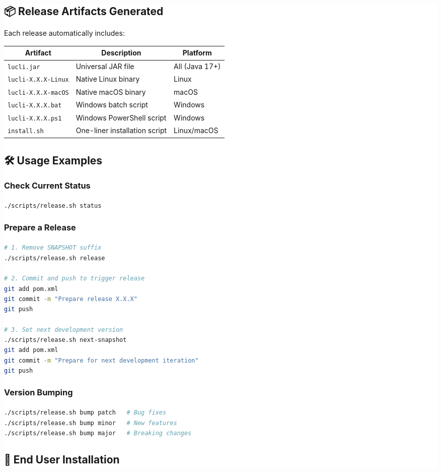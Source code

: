 ## 📦 Release Artifacts Generated

Each release automatically includes:

| Artifact | Description | Platform |
|----------|-------------|----------|
| `lucli.jar` | Universal JAR file | All (Java 17+) |
| `lucli-X.X.X-Linux` | Native Linux binary | Linux |
| `lucli-X.X.X-macOS` | Native macOS binary | macOS |
| `lucli-X.X.X.bat` | Windows batch script | Windows |
| `lucli-X.X.X.ps1` | Windows PowerShell script | Windows |
| `install.sh` | One-liner installation script | Linux/macOS |

## 🛠 Usage Examples

### Check Current Status
```bash
./scripts/release.sh status
```

### Prepare a Release
```bash
# 1. Remove SNAPSHOT suffix
./scripts/release.sh release

# 2. Commit and push to trigger release
git add pom.xml
git commit -m "Prepare release X.X.X"  
git push

# 3. Set next development version
./scripts/release.sh next-snapshot
git add pom.xml
git commit -m "Prepare for next development iteration"
git push
```

### Version Bumping
```bash
./scripts/release.sh bump patch   # Bug fixes
./scripts/release.sh bump minor   # New features
./scripts/release.sh bump major   # Breaking changes
```

## 🎉 End User Installation
